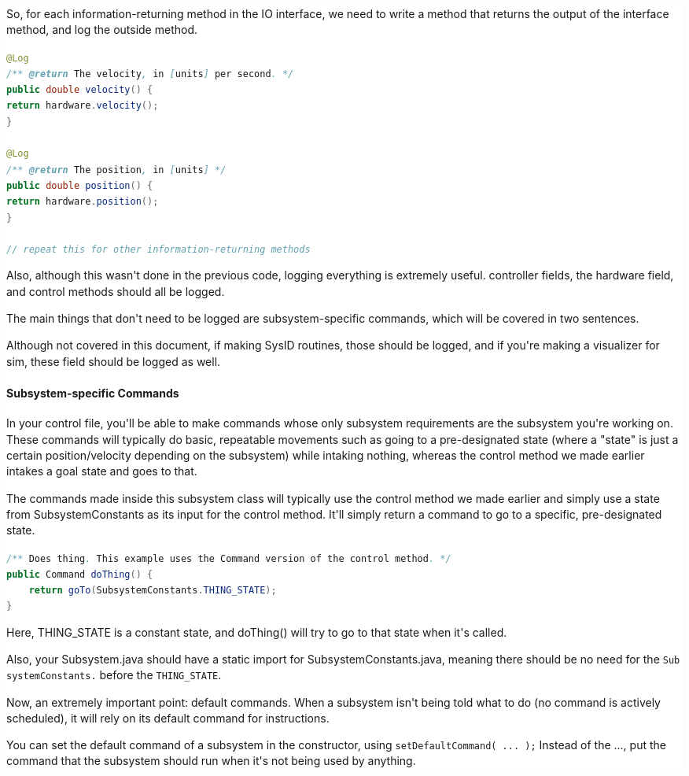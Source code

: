 So, for each information-returning method in the IO interface, we need to write a method that returns the output of the interface method, and log the outside method. 
```java
@Log
/** @return The velocity, in [units] per second. */
public double velocity() {
return hardware.velocity();
}

@Log
/** @return The position, in [units] */
public double position() {
return hardware.position();
}

// repeat this for other information-returning methods
```

Also, although this wasn't done in the previous code, logging everything is extremely useful. 
controller fields, the hardware field, and control methods should all be logged.

The main things that don't need to be logged are subsystem-specific commands, which will be covered in two sentences.

Although not covered in this document, if making SysID routines, those should be logged, and if you're making a visualizer for sim, these field should be logged as well.

#### Subsystem-specific Commands
In your control file, you'll be able to make commands whose only subsystem requirements are the subsystem you're working on. These commands will typically do basic, repeatable movements such as going to a pre-designated state (where a "state" is just a certain position/velocity depending on the subsystem) while intaking nothing, whereas the control method we made earlier intakes a goal state and goes to that.

The commands made inside this subsystem class will typically use the control method we made earlier and simply use a state from SubsystemConstants as its input for the control method. It'll simply return a command to go to a specific, pre-designated state.

```java
/** Does thing. This example uses the Command version of the control method. */
public Command doThing() {
	return goTo(SubsystemConstants.THING_STATE);
}
```
Here, THING_STATE is a constant state, and doThing() will try to go to that state when it's called. 

Also, your Subsystem.java should have a static import for SubsystemConstants.java, meaning there should be no need for the `SubsystemConstants.` before the `THING_STATE`.

Now, an extremely important point: default commands. When a subsystem isn't being told what to do (no command is actively scheduled), it will rely on its default command for instructions.

You can set the default command of a subsystem in the constructor, using
`setDefaultCommand( ... );`
Instead of the ..., put the command that the subsystem should run when it's not being used by anything.
